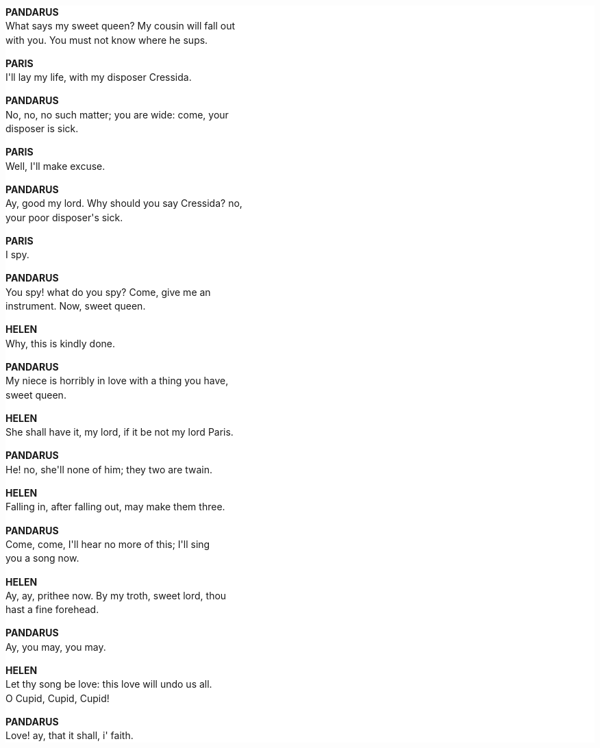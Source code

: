 **PANDARUS**  
What says my sweet queen? My cousin will fall out  
with you. You must not know where he sups.  

**PARIS**  
I'll lay my life, with my disposer Cressida.  

**PANDARUS**  
No, no, no such matter; you are wide: come, your  
disposer is sick.  

**PARIS**  
Well, I'll make excuse.  

**PANDARUS**  
Ay, good my lord. Why should you say Cressida? no,  
your poor disposer's sick.  

**PARIS**  
I spy.  

**PANDARUS**  
You spy! what do you spy? Come, give me an  
instrument. Now, sweet queen.  

**HELEN**  
Why, this is kindly done.  

**PANDARUS**  
My niece is horribly in love with a thing you have,  
sweet queen.  

**HELEN**  
She shall have it, my lord, if it be not my lord Paris.  

**PANDARUS**  
He! no, she'll none of him; they two are twain.  

**HELEN**  
Falling in, after falling out, may make them three.  

**PANDARUS**  
Come, come, I'll hear no more of this; I'll sing  
you a song now.  

**HELEN**  
Ay, ay, prithee now. By my troth, sweet lord, thou  
hast a fine forehead.  

**PANDARUS**  
Ay, you may, you may.  

**HELEN**  
Let thy song be love: this love will undo us all.  
O Cupid, Cupid, Cupid!  

**PANDARUS**  
Love! ay, that it shall, i' faith.  
